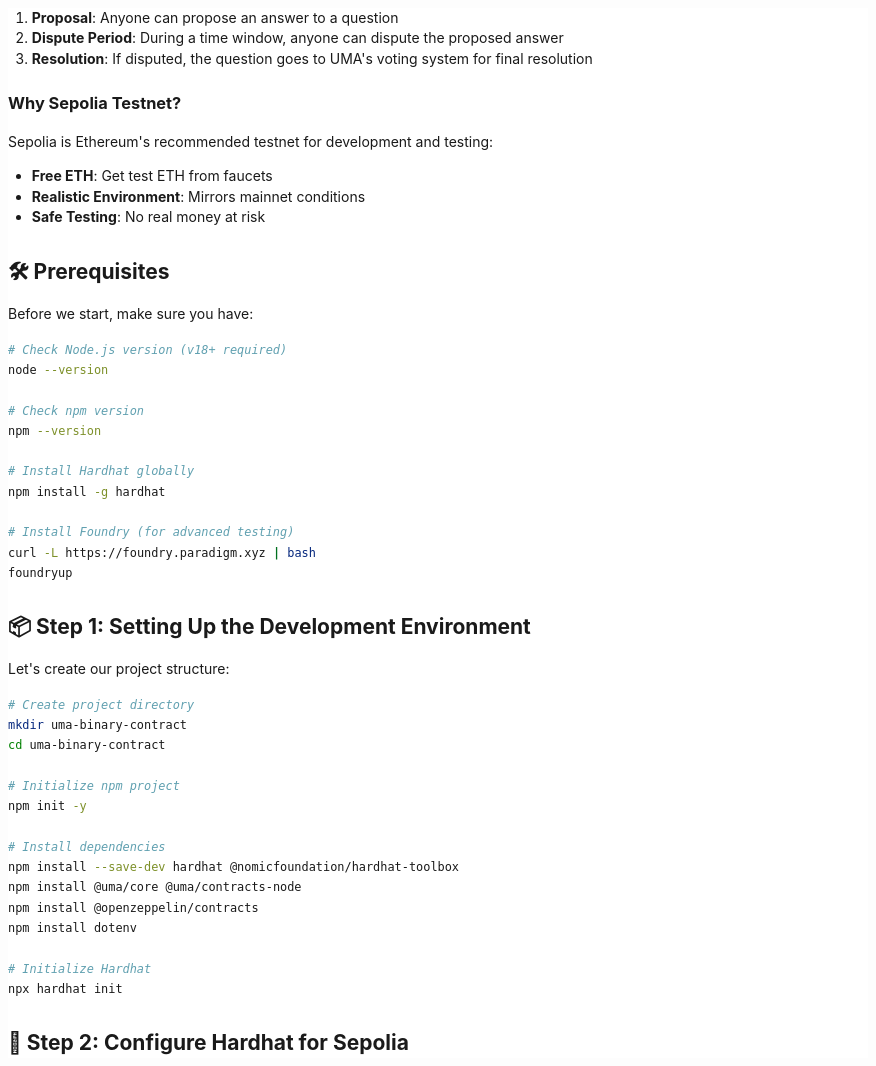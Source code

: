 1. **Proposal**: Anyone can propose an answer to a question
2. **Dispute Period**: During a time window, anyone can dispute the proposed answer
3. **Resolution**: If disputed, the question goes to UMA's voting system for final resolution

### Why Sepolia Testnet?

Sepolia is Ethereum's recommended testnet for development and testing:
- **Free ETH**: Get test ETH from faucets
- **Realistic Environment**: Mirrors mainnet conditions
- **Safe Testing**: No real money at risk

## 🛠️ Prerequisites

Before we start, make sure you have:

```bash
# Check Node.js version (v18+ required)
node --version

# Check npm version
npm --version

# Install Hardhat globally
npm install -g hardhat

# Install Foundry (for advanced testing)
curl -L https://foundry.paradigm.xyz | bash
foundryup
```

## 📦 Step 1: Setting Up the Development Environment

Let's create our project structure:

```bash
# Create project directory
mkdir uma-binary-contract
cd uma-binary-contract

# Initialize npm project
npm init -y

# Install dependencies
npm install --save-dev hardhat @nomicfoundation/hardhat-toolbox
npm install @uma/core @uma/contracts-node
npm install @openzeppelin/contracts
npm install dotenv

# Initialize Hardhat
npx hardhat init
```

## 🔧 Step 2: Configure Hardhat for Sepolia
